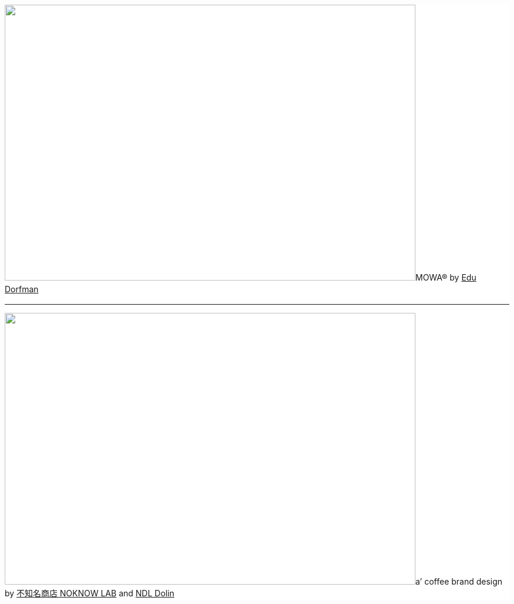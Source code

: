<img height="470" width="700" src="https://miro.medium.com/v2/resize:fit:700/1*D9JyQRomW43puWxOaWeOVg.png" />MOWA® by [Edu Dorfman](https://www.behance.net/edudorfman32f1)

---
<img height="463" width="700" src="https://miro.medium.com/v2/resize:fit:700/1*Rn1MxFiQOxuAtnCQcbKWcQ.png" />a’ coffee brand design by [不知名商店 NOKNOW LAB](https://www.behance.net/a4922441948979) and [NDL Dolin](https://www.behance.net/NirvanaBrandStudio)